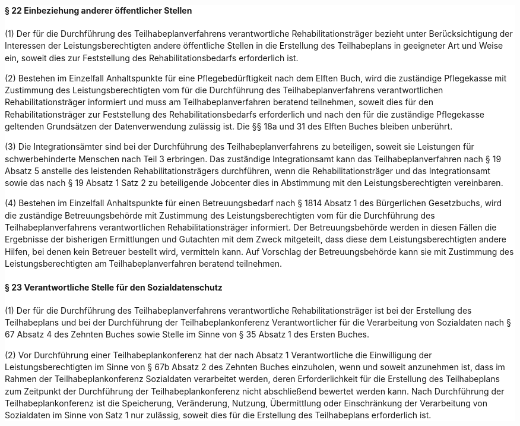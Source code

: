 
#### § 22 Einbeziehung anderer öffentlicher Stellen

(1) Der für die Durchführung des Teilhabeplanverfahrens
verantwortliche Rehabilitationsträger bezieht unter Berücksichtigung
der Interessen der Leistungsberechtigten andere öffentliche Stellen in
die Erstellung des Teilhabeplans in geeigneter Art und Weise ein,
soweit dies zur Feststellung des Rehabilitationsbedarfs erforderlich
ist.

(2) Bestehen im Einzelfall Anhaltspunkte für eine Pflegebedürftigkeit
nach dem Elften Buch, wird die zuständige Pflegekasse mit Zustimmung
des Leistungsberechtigten vom für die Durchführung des
Teilhabeplanverfahrens verantwortlichen Rehabilitationsträger
informiert und muss am Teilhabeplanverfahren beratend teilnehmen,
soweit dies für den Rehabilitationsträger zur Feststellung des
Rehabilitationsbedarfs erforderlich und nach den für die zuständige
Pflegekasse geltenden Grundsätzen der Datenverwendung zulässig ist.
Die §§ 18a und 31 des Elften Buches bleiben unberührt.

(3) Die Integrationsämter sind bei der Durchführung des
Teilhabeplanverfahrens zu beteiligen, soweit sie Leistungen für
schwerbehinderte Menschen nach Teil 3 erbringen. Das zuständige
Integrationsamt kann das Teilhabeplanverfahren nach § 19 Absatz 5
anstelle des leistenden Rehabilitationsträgers durchführen, wenn die
Rehabilitationsträger und das Integrationsamt sowie das nach § 19
Absatz 1 Satz 2 zu beteiligende Jobcenter dies in Abstimmung mit den
Leistungsberechtigten vereinbaren.

(4) Bestehen im Einzelfall Anhaltspunkte für einen Betreuungsbedarf
nach § 1814 Absatz 1 des Bürgerlichen Gesetzbuchs, wird die zuständige
Betreuungsbehörde mit Zustimmung des Leistungsberechtigten vom für die
Durchführung des Teilhabeplanverfahrens verantwortlichen
Rehabilitationsträger informiert. Der Betreuungsbehörde werden in
diesen Fällen die Ergebnisse der bisherigen Ermittlungen und Gutachten
mit dem Zweck mitgeteilt, dass diese dem Leistungsberechtigten andere
Hilfen, bei denen kein Betreuer bestellt wird, vermitteln kann. Auf
Vorschlag der Betreuungsbehörde kann sie mit Zustimmung des
Leistungsberechtigten am Teilhabeplanverfahren beratend teilnehmen.


#### § 23 Verantwortliche Stelle für den Sozialdatenschutz

(1) Der für die Durchführung des Teilhabeplanverfahrens
verantwortliche Rehabilitationsträger ist bei der Erstellung des
Teilhabeplans und bei der Durchführung der Teilhabeplankonferenz
Verantwortlicher für die Verarbeitung von Sozialdaten nach § 67 Absatz
4 des Zehnten Buches sowie Stelle im Sinne von § 35 Absatz 1 des
Ersten Buches.

(2) Vor Durchführung einer Teilhabeplankonferenz hat der nach Absatz 1
Verantwortliche die Einwilligung der Leistungsberechtigten im Sinne
von § 67b Absatz 2 des Zehnten Buches einzuholen, wenn und soweit
anzunehmen ist, dass im Rahmen der Teilhabeplankonferenz Sozialdaten
verarbeitet werden, deren Erforderlichkeit für die Erstellung des
Teilhabeplans zum Zeitpunkt der Durchführung der Teilhabeplankonferenz
nicht abschließend bewertet werden kann. Nach Durchführung der
Teilhabeplankonferenz ist die Speicherung, Veränderung, Nutzung,
Übermittlung oder Einschränkung der Verarbeitung von Sozialdaten im
Sinne von Satz 1 nur zulässig, soweit dies für die Erstellung des
Teilhabeplans erforderlich ist.
